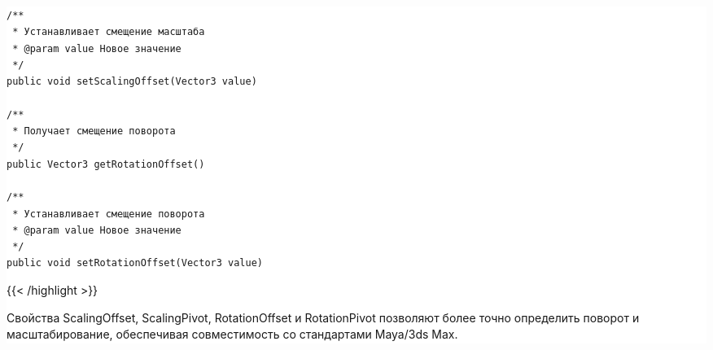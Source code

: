     /**
     * Устанавливает смещение масштаба
     * @param value Новое значение
     */
    public void setScalingOffset(Vector3 value)

    /**
     * Получает смещение поворота
     */
    public Vector3 getRotationOffset()
    
    /**
     * Устанавливает смещение поворота
     * @param value Новое значение
     */
    public void setRotationOffset(Vector3 value)

{{< /highlight >}}

Свойства ScalingOffset, ScalingPivot, RotationOffset и RotationPivot позволяют более точно определить поворот и масштабирование, обеспечивая совместимость со стандартами Maya/3ds Max.